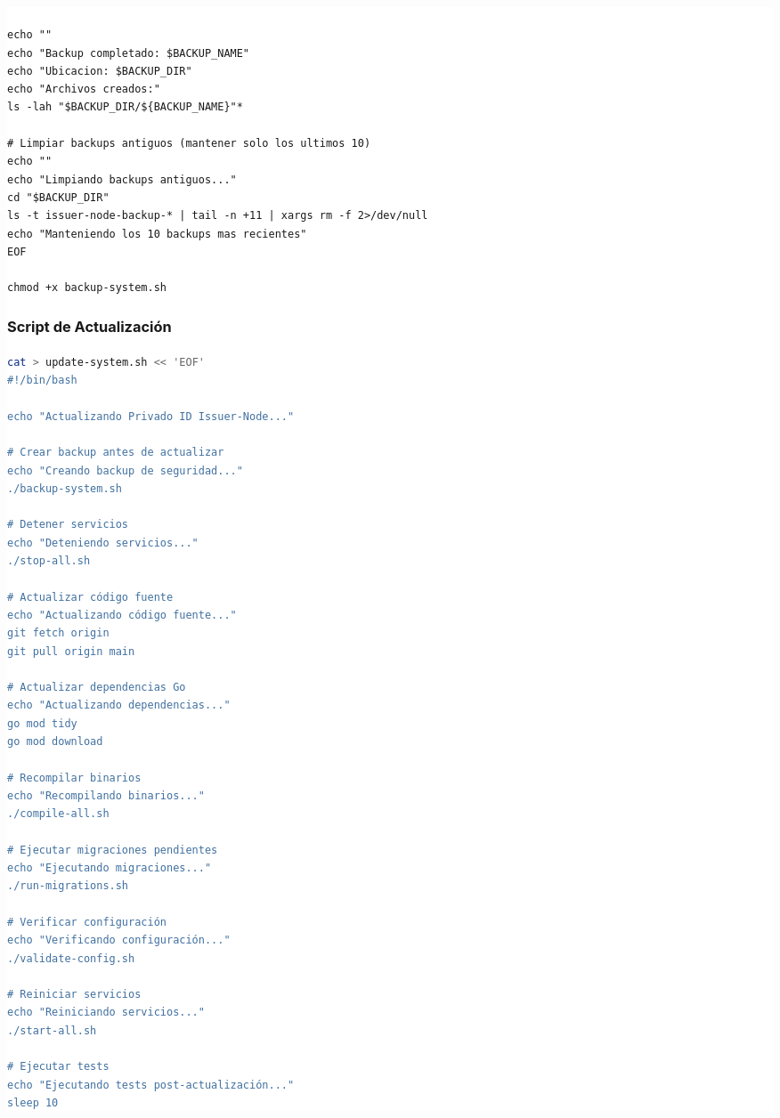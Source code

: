 ```

echo ""
echo "Backup completado: $BACKUP_NAME"
echo "Ubicacion: $BACKUP_DIR"
echo "Archivos creados:"
ls -lah "$BACKUP_DIR/${BACKUP_NAME}"*

# Limpiar backups antiguos (mantener solo los ultimos 10)
echo ""
echo "Limpiando backups antiguos..."
cd "$BACKUP_DIR"
ls -t issuer-node-backup-* | tail -n +11 | xargs rm -f 2>/dev/null
echo "Manteniendo los 10 backups mas recientes"
EOF

chmod +x backup-system.sh
```

### Script de Actualización

```bash
cat > update-system.sh << 'EOF'
#!/bin/bash

echo "Actualizando Privado ID Issuer-Node..."

# Crear backup antes de actualizar
echo "Creando backup de seguridad..."
./backup-system.sh

# Detener servicios
echo "Deteniendo servicios..."
./stop-all.sh

# Actualizar código fuente
echo "Actualizando código fuente..."
git fetch origin
git pull origin main

# Actualizar dependencias Go
echo "Actualizando dependencias..."
go mod tidy
go mod download

# Recompilar binarios
echo "Recompilando binarios..."
./compile-all.sh

# Ejecutar migraciones pendientes
echo "Ejecutando migraciones..."
./run-migrations.sh

# Verificar configuración
echo "Verificando configuración..."
./validate-config.sh

# Reiniciar servicios
echo "Reiniciando servicios..."
./start-all.sh

# Ejecutar tests
echo "Ejecutando tests post-actualización..."
sleep 10
```